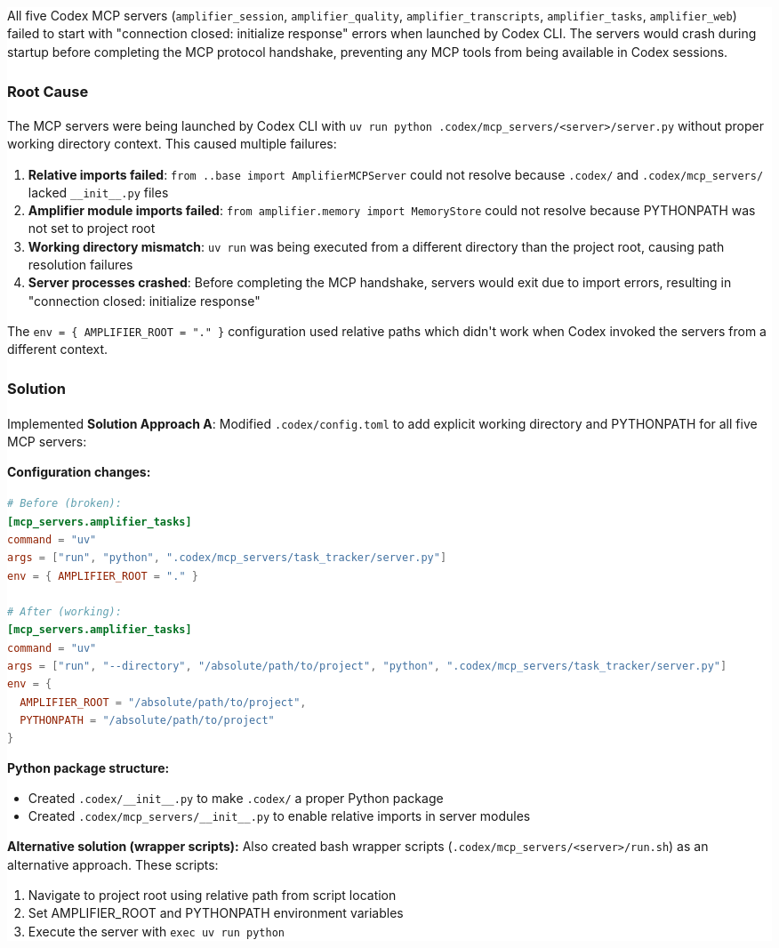 All five Codex MCP servers (`amplifier_session`, `amplifier_quality`, `amplifier_transcripts`, `amplifier_tasks`, `amplifier_web`) failed to start with "connection closed: initialize response" errors when launched by Codex CLI. The servers would crash during startup before completing the MCP protocol handshake, preventing any MCP tools from being available in Codex sessions.

### Root Cause

The MCP servers were being launched by Codex CLI with `uv run python .codex/mcp_servers/<server>/server.py` without proper working directory context. This caused multiple failures:

1. **Relative imports failed**: `from ..base import AmplifierMCPServer` could not resolve because `.codex/` and `.codex/mcp_servers/` lacked `__init__.py` files
2. **Amplifier module imports failed**: `from amplifier.memory import MemoryStore` could not resolve because PYTHONPATH was not set to project root
3. **Working directory mismatch**: `uv run` was being executed from a different directory than the project root, causing path resolution failures
4. **Server processes crashed**: Before completing the MCP handshake, servers would exit due to import errors, resulting in "connection closed: initialize response"

The `env = { AMPLIFIER_ROOT = "." }` configuration used relative paths which didn't work when Codex invoked the servers from a different context.

### Solution

Implemented **Solution Approach A**: Modified `.codex/config.toml` to add explicit working directory and PYTHONPATH for all five MCP servers:

**Configuration changes:**
```toml
# Before (broken):
[mcp_servers.amplifier_tasks]
command = "uv"
args = ["run", "python", ".codex/mcp_servers/task_tracker/server.py"]
env = { AMPLIFIER_ROOT = "." }

# After (working):
[mcp_servers.amplifier_tasks]
command = "uv"
args = ["run", "--directory", "/absolute/path/to/project", "python", ".codex/mcp_servers/task_tracker/server.py"]
env = {
  AMPLIFIER_ROOT = "/absolute/path/to/project",
  PYTHONPATH = "/absolute/path/to/project"
}
```

**Python package structure:**
- Created `.codex/__init__.py` to make `.codex/` a proper Python package
- Created `.codex/mcp_servers/__init__.py` to enable relative imports in server modules

**Alternative solution (wrapper scripts):**
Also created bash wrapper scripts (`.codex/mcp_servers/<server>/run.sh`) as an alternative approach. These scripts:
1. Navigate to project root using relative path from script location
2. Set AMPLIFIER_ROOT and PYTHONPATH environment variables
3. Execute the server with `exec uv run python`
